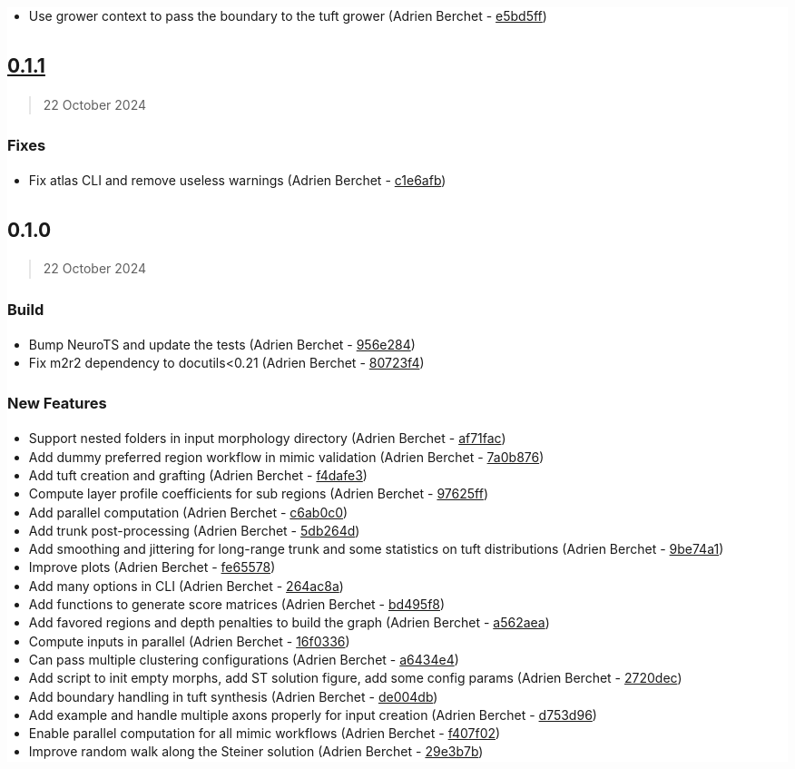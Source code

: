 - Use grower context to pass the boundary to the tuft grower (Adrien Berchet - [e5bd5ff](https://github.com/BlueBrain/axon-synthesis/commit/e5bd5ff20d69dcf534c8fda41100f6d65a33ea8b))

## [0.1.1](https://github.com/BlueBrain/axon-synthesis/compare/0.1.0..0.1.1)

> 22 October 2024

### Fixes

- Fix atlas CLI and remove useless warnings (Adrien Berchet - [c1e6afb](https://github.com/BlueBrain/axon-synthesis/commit/c1e6afb2d26a13db9a82ad2290df43e71ca9092b))

## 0.1.0

> 22 October 2024

### Build

- Bump NeuroTS and update the tests (Adrien Berchet - [956e284](https://github.com/BlueBrain/axon-synthesis/commit/956e284c0c3c25bd8d1823dfa3316b26b56fab95))
- Fix m2r2 dependency to docutils&lt;0.21 (Adrien Berchet - [80723f4](https://github.com/BlueBrain/axon-synthesis/commit/80723f4022899352fb17582e55a36e7f533571ef))

### New Features

- Support nested folders in input morphology directory (Adrien Berchet - [af71fac](https://github.com/BlueBrain/axon-synthesis/commit/af71facd35b0a41c5fbf52d9fae0ec9b18754c84))
- Add dummy preferred region workflow in mimic validation (Adrien Berchet - [7a0b876](https://github.com/BlueBrain/axon-synthesis/commit/7a0b876a6ca88fc592b40a1655712b2326da395b))
- Add tuft creation and grafting (Adrien Berchet - [f4dafe3](https://github.com/BlueBrain/axon-synthesis/commit/f4dafe3e6fef47f5bf1d337f333a32485737337f))
- Compute layer profile coefficients for sub regions (Adrien Berchet - [97625ff](https://github.com/BlueBrain/axon-synthesis/commit/97625ffa1c3930476d71bfd3f826155bac5f7e70))
- Add parallel computation (Adrien Berchet - [c6ab0c0](https://github.com/BlueBrain/axon-synthesis/commit/c6ab0c0f8546c24e24dc530159f3985cbdf1417e))
- Add trunk post-processing (Adrien Berchet - [5db264d](https://github.com/BlueBrain/axon-synthesis/commit/5db264d2403e9aef3cb5fd9e222f4c1cc040e4c2))
- Add smoothing and jittering for long-range trunk and some statistics on tuft distributions (Adrien Berchet - [9be74a1](https://github.com/BlueBrain/axon-synthesis/commit/9be74a161a335909b50fffb260b75d7228f56be9))
- Improve plots (Adrien Berchet - [fe65578](https://github.com/BlueBrain/axon-synthesis/commit/fe6557831aa61622be47c1853d0610c99b16f0f1))
- Add many options in CLI (Adrien Berchet - [264ac8a](https://github.com/BlueBrain/axon-synthesis/commit/264ac8a8f6cbf5e26304e4ebc27fa4484bba0135))
- Add functions to generate score matrices (Adrien Berchet - [bd495f8](https://github.com/BlueBrain/axon-synthesis/commit/bd495f82a5ceaa47feb5ad391b682522c8823fe0))
- Add favored regions and depth penalties to build the graph (Adrien Berchet - [a562aea](https://github.com/BlueBrain/axon-synthesis/commit/a562aea4e6e63335ffae41f4e52f8d1c642ddc08))
- Compute inputs in parallel (Adrien Berchet - [16f0336](https://github.com/BlueBrain/axon-synthesis/commit/16f0336cb724c97b80cdc3955e1aae15bdd4ef9f))
- Can pass multiple clustering configurations (Adrien Berchet - [a6434e4](https://github.com/BlueBrain/axon-synthesis/commit/a6434e420415766d7f25ded60e709c98a0eb02df))
- Add script to init empty morphs, add ST solution figure, add some config params (Adrien Berchet - [2720dec](https://github.com/BlueBrain/axon-synthesis/commit/2720decfcac09c4f69568bfe0a0141f94669de50))
- Add boundary handling in tuft synthesis (Adrien Berchet - [de004db](https://github.com/BlueBrain/axon-synthesis/commit/de004dbb3aaafc54fb6020a368b32e2f9d29fde4))
- Add example and handle multiple axons properly for input creation (Adrien Berchet - [d753d96](https://github.com/BlueBrain/axon-synthesis/commit/d753d964c8c7dbe2ec3c42ced48f96db6a36af74))
- Enable parallel computation for all mimic workflows (Adrien Berchet - [f407f02](https://github.com/BlueBrain/axon-synthesis/commit/f407f02e9b08b0a15956b74693705127ce05dc51))
- Improve random walk along the Steiner solution (Adrien Berchet - [29e3b7b](https://github.com/BlueBrain/axon-synthesis/commit/29e3b7b3083abe76f0b96d362886179c02c04c17))